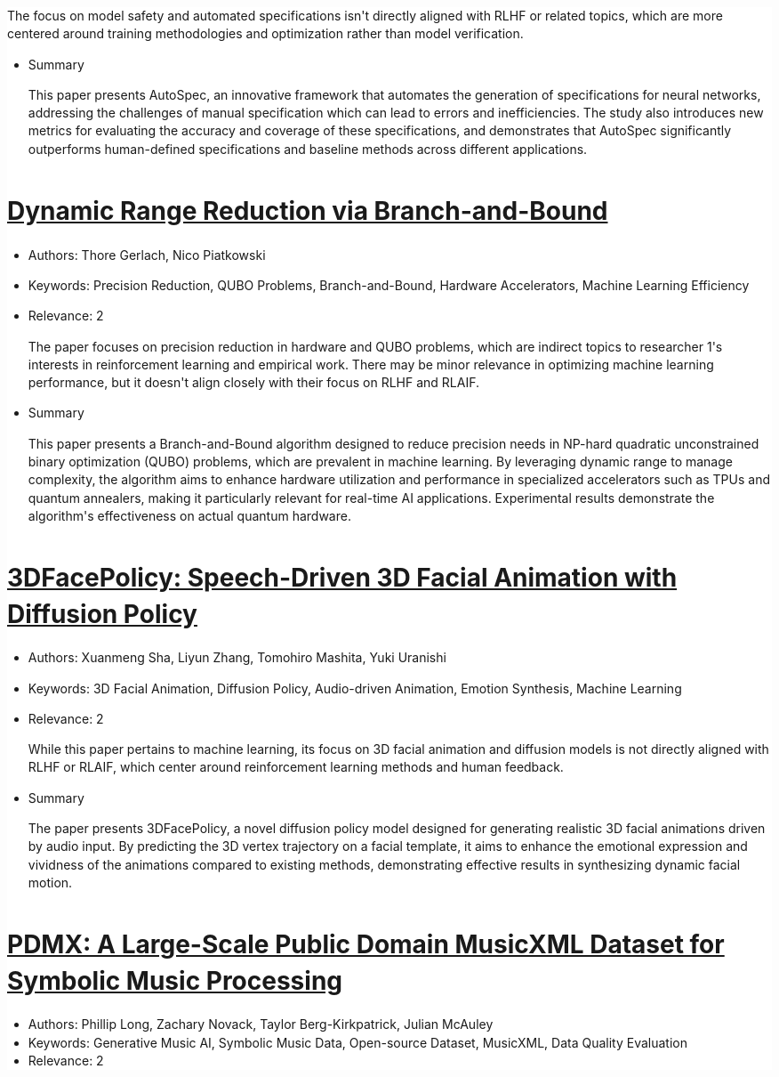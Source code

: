   The focus on model safety and automated specifications isn't directly aligned with RLHF or related topics, which are more centered around training methodologies and optimization rather than model verification.
- Summary

  This paper presents AutoSpec, an innovative framework that automates the generation of specifications for neural networks, addressing the challenges of manual specification which can lead to errors and inefficiencies. The study also introduces new metrics for evaluating the accuracy and coverage of these specifications, and demonstrates that AutoSpec significantly outperforms human-defined specifications and baseline methods across different applications.
# [Dynamic Range Reduction via Branch-and-Bound](http://arxiv.org/abs/2409.10863v1)
- Authors: Thore Gerlach, Nico Piatkowski
- Keywords: Precision Reduction, QUBO Problems, Branch-and-Bound, Hardware Accelerators, Machine Learning Efficiency
- Relevance: 2

  The paper focuses on precision reduction in hardware and QUBO problems, which are indirect topics to researcher 1's interests in reinforcement learning and empirical work. There may be minor relevance in optimizing machine learning performance, but it doesn't align closely with their focus on RLHF and RLAIF.
- Summary

  This paper presents a Branch-and-Bound algorithm designed to reduce precision needs in NP-hard quadratic unconstrained binary optimization (QUBO) problems, which are prevalent in machine learning. By leveraging dynamic range to manage complexity, the algorithm aims to enhance hardware utilization and performance in specialized accelerators such as TPUs and quantum annealers, making it particularly relevant for real-time AI applications. Experimental results demonstrate the algorithm's effectiveness on actual quantum hardware.
# [3DFacePolicy: Speech-Driven 3D Facial Animation with Diffusion Policy](http://arxiv.org/abs/2409.10848v1)
- Authors: Xuanmeng Sha, Liyun Zhang, Tomohiro Mashita, Yuki Uranishi
- Keywords: 3D Facial Animation, Diffusion Policy, Audio-driven Animation, Emotion Synthesis, Machine Learning
- Relevance: 2

  While this paper pertains to machine learning, its focus on 3D facial animation and diffusion models is not directly aligned with RLHF or RLAIF, which center around reinforcement learning methods and human feedback.
- Summary

  The paper presents 3DFacePolicy, a novel diffusion policy model designed for generating realistic 3D facial animations driven by audio input. By predicting the 3D vertex trajectory on a facial template, it aims to enhance the emotional expression and vividness of the animations compared to existing methods, demonstrating effective results in synthesizing dynamic facial motion. 
# [PDMX: A Large-Scale Public Domain MusicXML Dataset for Symbolic Music   Processing](http://arxiv.org/abs/2409.10831v1)
- Authors: Phillip Long, Zachary Novack, Taylor Berg-Kirkpatrick, Julian McAuley
- Keywords: Generative Music AI, Symbolic Music Data, Open-source Dataset, MusicXML, Data Quality Evaluation
- Relevance: 2

